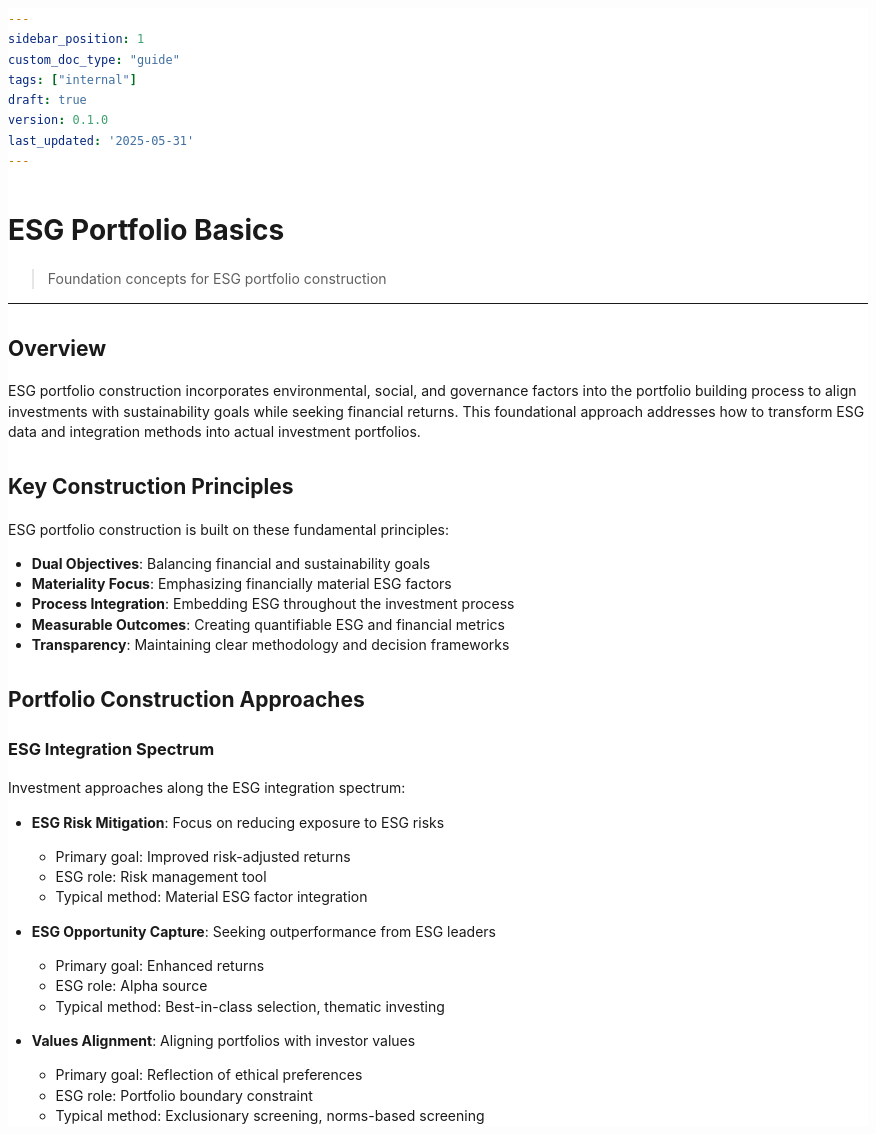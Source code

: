```yaml
---
sidebar_position: 1
custom_doc_type: "guide"
tags: ["internal"]
draft: true
version: 0.1.0
last_updated: '2025-05-31'
---
```


# ESG Portfolio Basics

> Foundation concepts for ESG portfolio construction

---

## Overview

ESG portfolio construction incorporates environmental, social, and governance factors into the portfolio building process to align investments with sustainability goals while seeking financial returns. This foundational approach addresses how to transform ESG data and integration methods into actual investment portfolios.

## Key Construction Principles

ESG portfolio construction is built on these fundamental principles:

* **Dual Objectives**: Balancing financial and sustainability goals
* **Materiality Focus**: Emphasizing financially material ESG factors
* **Process Integration**: Embedding ESG throughout the investment process
* **Measurable Outcomes**: Creating quantifiable ESG and financial metrics
* **Transparency**: Maintaining clear methodology and decision frameworks

## Portfolio Construction Approaches

### ESG Integration Spectrum

Investment approaches along the ESG integration spectrum:

* **ESG Risk Mitigation**: Focus on reducing exposure to ESG risks
  * Primary goal: Improved risk-adjusted returns
  * ESG role: Risk management tool
  * Typical method: Material ESG factor integration

* **ESG Opportunity Capture**: Seeking outperformance from ESG leaders
  * Primary goal: Enhanced returns
  * ESG role: Alpha source
  * Typical method: Best-in-class selection, thematic investing

* **Values Alignment**: Aligning portfolios with investor values
  * Primary goal: Reflection of ethical preferences
  * ESG role: Portfolio boundary constraint
  * Typical method: Exclusionary screening, norms-based screening

